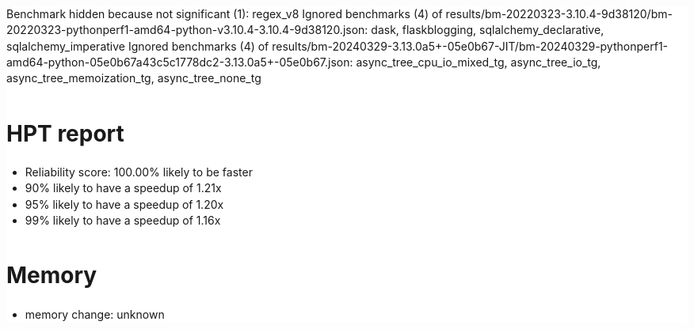 Benchmark hidden because not significant (1): regex_v8
Ignored benchmarks (4) of results/bm-20220323-3.10.4-9d38120/bm-20220323-pythonperf1-amd64-python-v3.10.4-3.10.4-9d38120.json: dask, flaskblogging, sqlalchemy_declarative, sqlalchemy_imperative
Ignored benchmarks (4) of results/bm-20240329-3.13.0a5+-05e0b67-JIT/bm-20240329-pythonperf1-amd64-python-05e0b67a43c5c1778dc2-3.13.0a5+-05e0b67.json: async_tree_cpu_io_mixed_tg, async_tree_io_tg, async_tree_memoization_tg, async_tree_none_tg

# HPT report

- Reliability score: 100.00% likely to be faster
- 90% likely to have a speedup of 1.21x
- 95% likely to have a speedup of 1.20x
- 99% likely to have a speedup of 1.16x

# Memory
- memory change: unknown